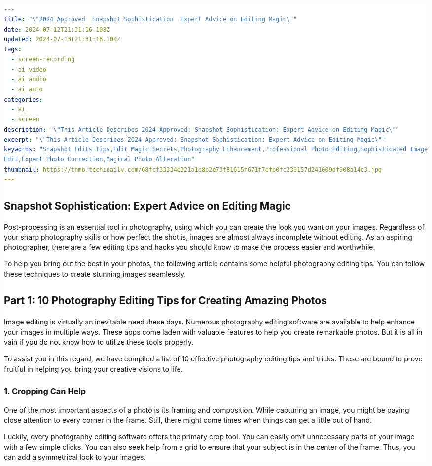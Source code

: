 ```yaml
---
title: "\"2024 Approved  Snapshot Sophistication  Expert Advice on Editing Magic\""
date: 2024-07-12T21:31:16.108Z
updated: 2024-07-13T21:31:16.108Z
tags: 
  - screen-recording
  - ai video
  - ai audio
  - ai auto
categories: 
  - ai
  - screen
description: "\"This Article Describes 2024 Approved: Snapshot Sophistication: Expert Advice on Editing Magic\""
excerpt: "\"This Article Describes 2024 Approved: Snapshot Sophistication: Expert Advice on Editing Magic\""
keywords: "Snapshot Edits Tips,Edit Magic Secrets,Photography Enhancement,Professional Photo Editing,Sophisticated Image Edit,Expert Photo Correction,Magical Photo Alteration"
thumbnail: https://thmb.techidaily.com/68fcf33334e321a1b8b2e73f81615f671f7efb0fc239157d241009df908a14c3.jpg
---
```


## Snapshot Sophistication: Expert Advice on Editing Magic

Post-processing is an essential tool in photography, using which you can create the look you want on your images. Regardless of your sharp photography skills or how perfect the shot is, images are almost always incomplete without editing. As an aspiring photographer, there are a few editing tips and hacks you should know to make the process easier and worthwhile.

To help you bring out the best in your photos, the following article contains some helpful photography editing tips. You can follow these techniques to create stunning images seamlessly.

## Part 1: 10 Photography Editing Tips for Creating Amazing Photos

Image editing is virtually an inevitable need these days. Numerous photography editing software are available to help enhance your images in multiple ways. These apps come laden with valuable features to help you create remarkable photos. But it is all in vain if you do not know how to utilize these tools properly.

To assist you in this regard, we have compiled a list of 10 effective photography editing tips and tricks. These are bound to prove fruitful in helping you bring your creative visions to life.

### 1\. Cropping Can Help

One of the most important aspects of a photo is its framing and composition. While capturing an image, you might be paying close attention to every corner in the frame. Still, there might come times when things can get a little out of hand.

Luckily, every photography editing software offers the primary crop tool. You can easily omit unnecessary parts of your image with a few simple clicks. You can also seek help from a grid to ensure that your subject is in the center of the frame. Thus, you can add a symmetrical look to your images.
